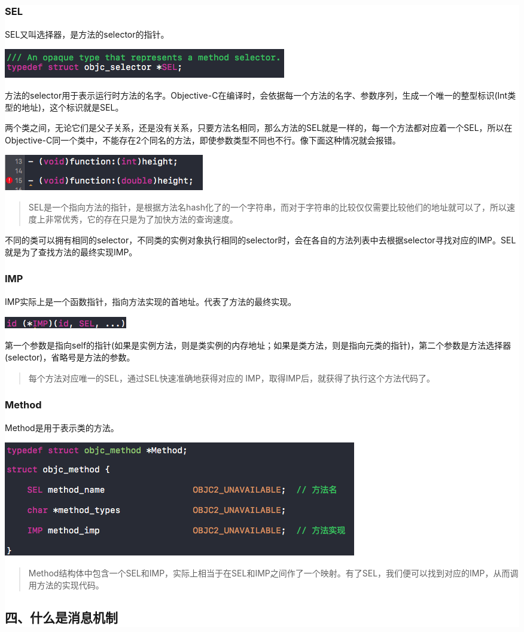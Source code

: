 ### SEL

SEL又叫选择器，是方法的selector的指针。

![](../assets/iosruntime/runtime-6.png)

方法的selector用于表示运行时方法的名字。Objective-C在编译时，会依据每一个方法的名字、参数序列，生成一个唯一的整型标识(Int类型的地址)，这个标识就是SEL。

两个类之间，无论它们是父子关系，还是没有关系，只要方法名相同，那么方法的SEL就是一样的，每一个方法都对应着一个SEL，所以在 Objective-C同一个类中，不能存在2个同名的方法，即使参数类型不同也不行。像下面这种情况就会报错。

![](../assets/iosruntime/runtime-7.png)

> SEL是一个指向方法的指针，是根据方法名hash化了的一个字符串，而对于字符串的比较仅仅需要比较他们的地址就可以了，所以速度上非常优秀，它的存在只是为了加快方法的查询速度。

不同的类可以拥有相同的selector，不同类的实例对象执行相同的selector时，会在各自的方法列表中去根据selector寻找对应的IMP。SEL就是为了查找方法的最终实现IMP。

### IMP

IMP实际上是一个函数指针，指向方法实现的首地址。代表了方法的最终实现。

![](../assets/iosruntime/runtime-8.png)

第一个参数是指向self的指针(如果是实例方法，则是类实例的内存地址；如果是类方法，则是指向元类的指针)，第二个参数是方法选择器(selector)，省略号是方法的参数。

> 每个方法对应唯一的SEL，通过SEL快速准确地获得对应的 IMP，取得IMP后，就获得了执行这个方法代码了。

### Method

Method是用于表示类的方法。

![](../assets/iosruntime/runtime-9.png)

> Method结构体中包含一个SEL和IMP，实际上相当于在SEL和IMP之间作了一个映射。有了SEL，我们便可以找到对应的IMP，从而调用方法的实现代码。

## 四、什么是消息机制

